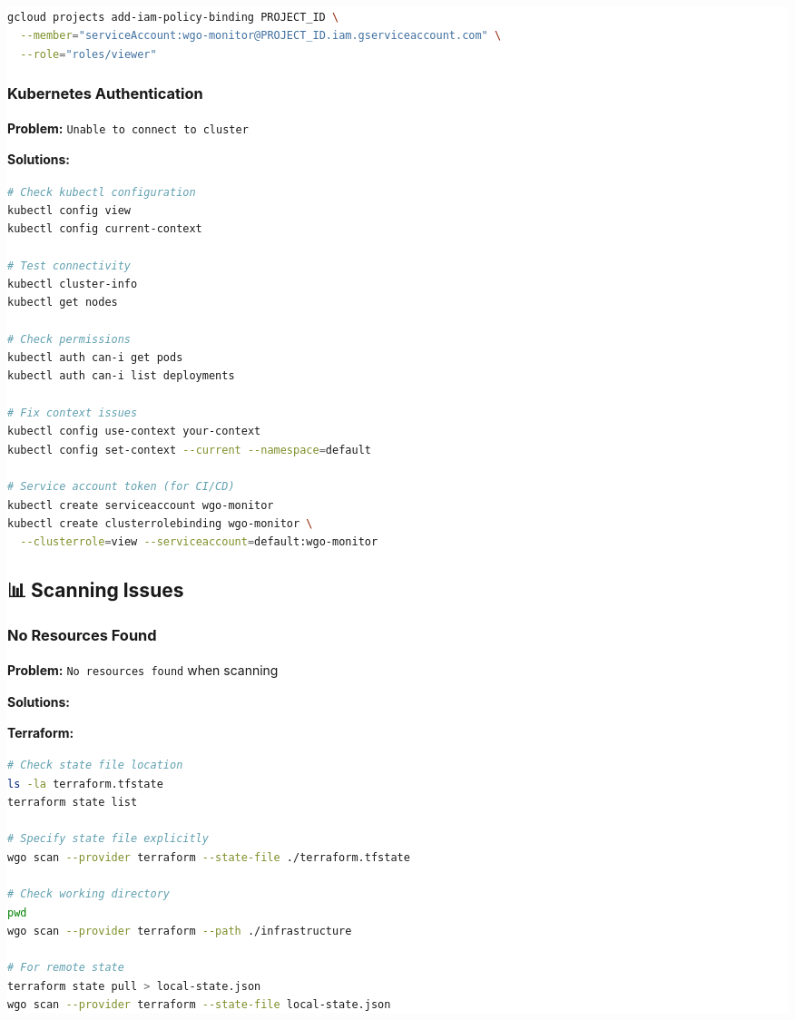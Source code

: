 ```bash
gcloud projects add-iam-policy-binding PROJECT_ID \
  --member="serviceAccount:wgo-monitor@PROJECT_ID.iam.gserviceaccount.com" \
  --role="roles/viewer"
```

### Kubernetes Authentication

**Problem:** `Unable to connect to cluster`

**Solutions:**
```bash
# Check kubectl configuration
kubectl config view
kubectl config current-context

# Test connectivity
kubectl cluster-info
kubectl get nodes

# Check permissions
kubectl auth can-i get pods
kubectl auth can-i list deployments

# Fix context issues
kubectl config use-context your-context
kubectl config set-context --current --namespace=default

# Service account token (for CI/CD)
kubectl create serviceaccount wgo-monitor
kubectl create clusterrolebinding wgo-monitor \
  --clusterrole=view --serviceaccount=default:wgo-monitor
```

## 📊 Scanning Issues

### No Resources Found

**Problem:** `No resources found` when scanning

**Solutions:**

**Terraform:**
```bash
# Check state file location
ls -la terraform.tfstate
terraform state list

# Specify state file explicitly
wgo scan --provider terraform --state-file ./terraform.tfstate

# Check working directory
pwd
wgo scan --provider terraform --path ./infrastructure

# For remote state
terraform state pull > local-state.json
wgo scan --provider terraform --state-file local-state.json
```
